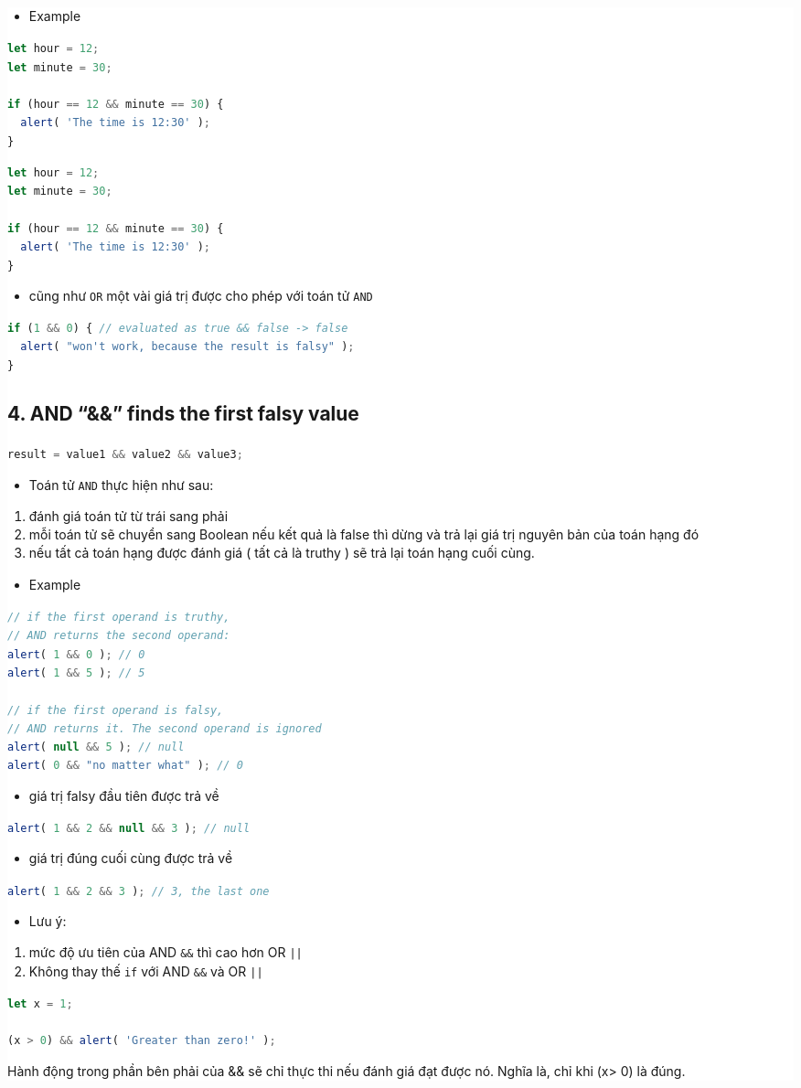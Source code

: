 ```javascript
```
+ Example
```javascript
let hour = 12;
let minute = 30;

if (hour == 12 && minute == 30) {
  alert( 'The time is 12:30' );
}
```
```javascript
let hour = 12;
let minute = 30;

if (hour == 12 && minute == 30) {
  alert( 'The time is 12:30' );
}
```
+ cũng như `OR` một vài giá trị được cho phép với toán tử `AND`
```javascript
if (1 && 0) { // evaluated as true && false -> false
  alert( "won't work, because the result is falsy" );
}
```
## 4. AND “&&” finds the first falsy value
```javascript
result = value1 && value2 && value3;
```
+ Toán tử `AND` thực hiện như sau:
1. đánh giá toán tử từ trái sang phải
2. mỗi toán tử sẽ chuyển sang Boolean nếu kết quả là false thì dừng và trả lại giá trị nguyên bản của toán hạng đó
3. nếu tất cả toán hạng được đánh giá ( tất cả là truthy ) sẽ trả lại toán hạng cuối cùng.
+ Example
```javascript
// if the first operand is truthy,
// AND returns the second operand:
alert( 1 && 0 ); // 0
alert( 1 && 5 ); // 5

// if the first operand is falsy,
// AND returns it. The second operand is ignored
alert( null && 5 ); // null
alert( 0 && "no matter what" ); // 0
```
+ giá trị falsy đầu tiên được trả về
```javascript
alert( 1 && 2 && null && 3 ); // null
```
+ giá trị đúng cuối cùng được trả về
```javascript
alert( 1 && 2 && 3 ); // 3, the last one
```
+ Lưu ý:
1. mức độ ưu tiên của AND `&&` thì cao hơn OR `||`
2. Không thay thế `if` với AND `&&` và OR `||`
```javascript
let x = 1;

(x > 0) && alert( 'Greater than zero!' );
```
Hành động trong phần bên phải của && sẽ chỉ thực thi nếu đánh giá đạt được nó. Nghĩa là, chỉ khi (x> 0) là đúng.
